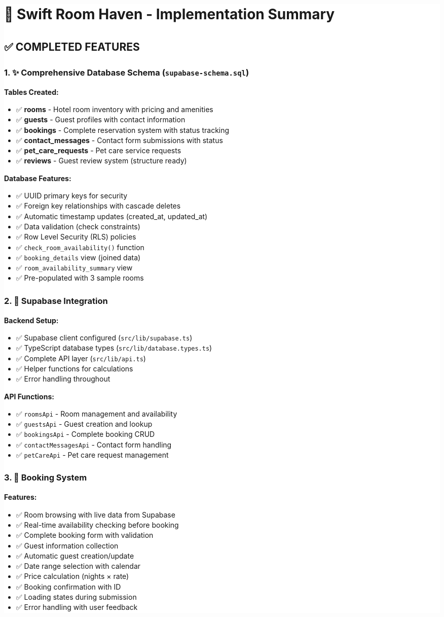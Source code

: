 # 🏨 Swift Room Haven - Implementation Summary

## ✅ COMPLETED FEATURES

### 1. ✨ Comprehensive Database Schema (`supabase-schema.sql`)

**Tables Created:**
- ✅ **rooms** - Hotel room inventory with pricing and amenities
- ✅ **guests** - Guest profiles with contact information
- ✅ **bookings** - Complete reservation system with status tracking
- ✅ **contact_messages** - Contact form submissions with status
- ✅ **pet_care_requests** - Pet care service requests
- ✅ **reviews** - Guest review system (structure ready)

**Database Features:**
- ✅ UUID primary keys for security
- ✅ Foreign key relationships with cascade deletes
- ✅ Automatic timestamp updates (created_at, updated_at)
- ✅ Data validation (check constraints)
- ✅ Row Level Security (RLS) policies
- ✅ `check_room_availability()` function
- ✅ `booking_details` view (joined data)
- ✅ `room_availability_summary` view
- ✅ Pre-populated with 3 sample rooms

### 2. 🔌 Supabase Integration

**Backend Setup:**
- ✅ Supabase client configured (`src/lib/supabase.ts`)
- ✅ TypeScript database types (`src/lib/database.types.ts`)
- ✅ Complete API layer (`src/lib/api.ts`)
- ✅ Helper functions for calculations
- ✅ Error handling throughout

**API Functions:**
- ✅ `roomsApi` - Room management and availability
- ✅ `guestsApi` - Guest creation and lookup
- ✅ `bookingsApi` - Complete booking CRUD
- ✅ `contactMessagesApi` - Contact form handling
- ✅ `petCareApi` - Pet care request management

### 3. 🎯 Booking System

**Features:**
- ✅ Room browsing with live data from Supabase
- ✅ Real-time availability checking before booking
- ✅ Complete booking form with validation
- ✅ Guest information collection
- ✅ Automatic guest creation/update
- ✅ Date range selection with calendar
- ✅ Price calculation (nights × rate)
- ✅ Booking confirmation with ID
- ✅ Loading states during submission
- ✅ Error handling with user feedback

